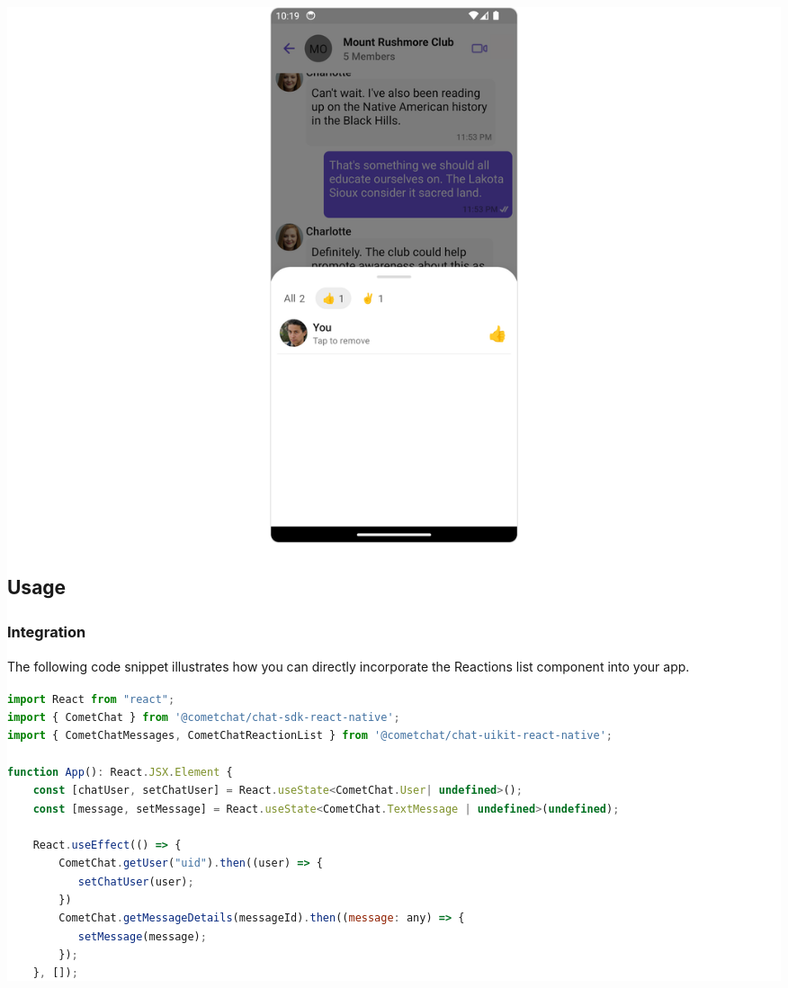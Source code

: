 </TabItem>
<TabItem value="android" label="Android">

![](../../assets/android/reaction_list_cometchat_screens.png)

</TabItem>
</Tabs>

## Usage

### Integration

The following code snippet illustrates how you can directly incorporate the Reactions list component into your app.

<Tabs>
<TabItem value="app" label="App.tsx">

```jsx
import React from "react";
import { CometChat } from '@cometchat/chat-sdk-react-native';
import { CometChatMessages, CometChatReactionList } from '@cometchat/chat-uikit-react-native';

function App(): React.JSX.Element {
    const [chatUser, setChatUser] = React.useState<CometChat.User| undefined>();
    const [message, setMessage] = React.useState<CometChat.TextMessage | undefined>(undefined);

    React.useEffect(() => {
        CometChat.getUser("uid").then((user) => {
           setChatUser(user);
        })
        CometChat.getMessageDetails(messageId).then((message: any) => {
           setMessage(message);
        });
    }, []);
```